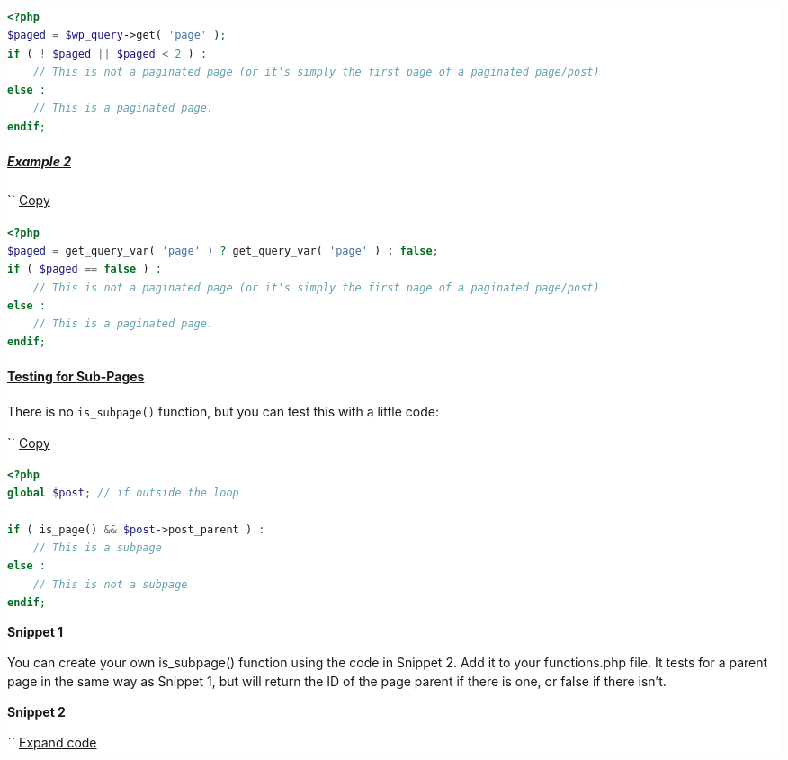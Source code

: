 ```php
<?php
$paged = $wp_query->get( 'page' );
if ( ! $paged || $paged < 2 ) :
	// This is not a paginated page (or it's simply the first page of a paginated page/post)
else :
	// This is a paginated page.
endif;
```

##### [Example 2](https://developer.wordpress.org/themes/classic-themes/basics/conditional-tags/\#example-2)

``
[Copy](https://developer.wordpress.org/themes/classic-themes/basics/conditional-tags/#)

```php
<?php
$paged = get_query_var( 'page' ) ? get_query_var( 'page' ) : false;
if ( $paged == false ) :
	// This is not a paginated page (or it's simply the first page of a paginated page/post)
else :
	// This is a paginated page.
endif;
```

#### [Testing for Sub-Pages](https://developer.wordpress.org/themes/classic-themes/basics/conditional-tags/\#testing-for-sub-pages)

There is no `is_subpage()` function, but you can test this with a little code:

``
[Copy](https://developer.wordpress.org/themes/classic-themes/basics/conditional-tags/#)

```php
<?php
global $post; // if outside the loop

if ( is_page() && $post->post_parent ) :
	// This is a subpage
else :
	// This is not a subpage
endif;
```

**Snippet 1**

You can create your own is\_subpage() function using the code in Snippet 2. Add it to your functions.php file. It tests for a parent page in the same way as Snippet 1, but will return the ID of the page parent if there is one, or false if there isn’t.

**Snippet 2**

``
[Expand code](https://developer.wordpress.org/themes/classic-themes/basics/conditional-tags/#)
